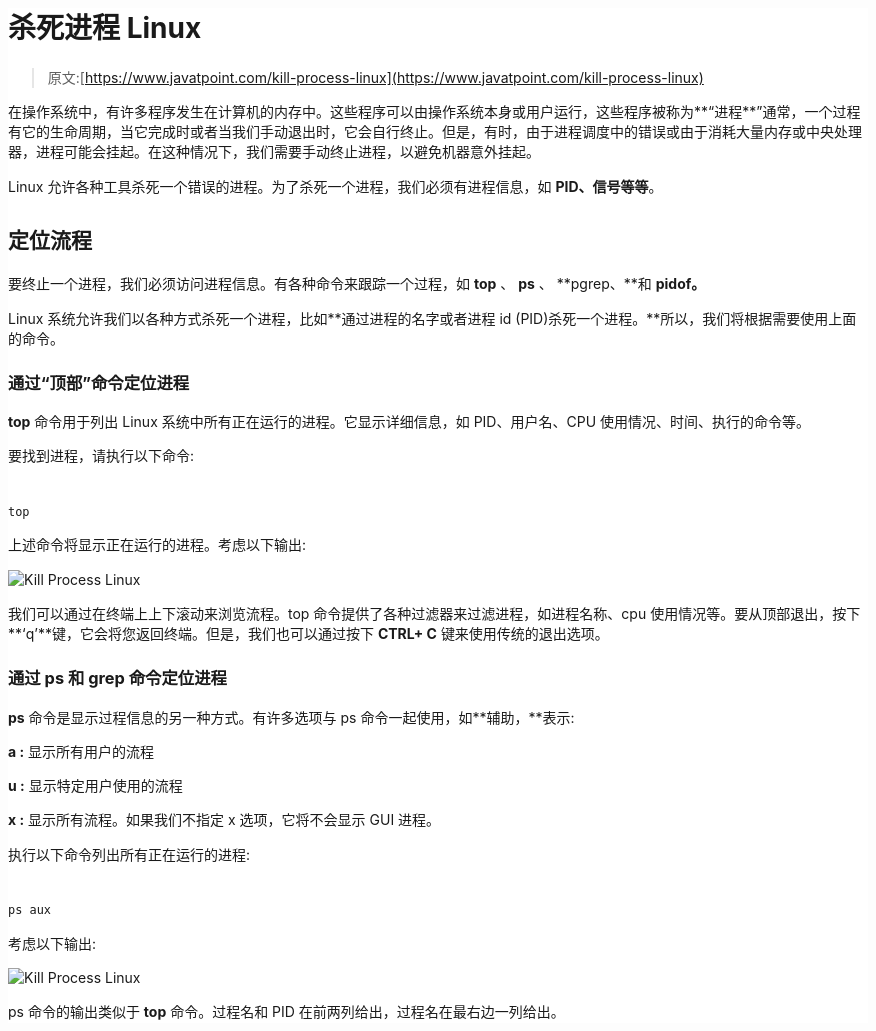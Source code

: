 # 杀死进程 Linux

> 原文:[https://www.javatpoint.com/kill-process-linux](https://www.javatpoint.com/kill-process-linux)

在操作系统中，有许多程序发生在计算机的内存中。这些程序可以由操作系统本身或用户运行，这些程序被称为**“进程**”通常，一个过程有它的生命周期，当它完成时或者当我们手动退出时，它会自行终止。但是，有时，由于进程调度中的错误或由于消耗大量内存或中央处理器，进程可能会挂起。在这种情况下，我们需要手动终止进程，以避免机器意外挂起。

Linux 允许各种工具杀死一个错误的进程。为了杀死一个进程，我们必须有进程信息，如 **PID、信号等等**。

## 定位流程

要终止一个进程，我们必须访问进程信息。有各种命令来跟踪一个过程，如 **top** 、 **ps** 、 **pgrep、**和 **pidof。**

Linux 系统允许我们以各种方式杀死一个进程，比如**通过进程的名字或者进程 id (PID)杀死一个进程。**所以，我们将根据需要使用上面的命令。

### 通过“顶部”命令定位进程

**top** 命令用于列出 Linux 系统中所有正在运行的进程。它显示详细信息，如 PID、用户名、CPU 使用情况、时间、执行的命令等。

要找到进程，请执行以下命令:

```

top

```

上述命令将显示正在运行的进程。考虑以下输出:

![Kill Process Linux](../Images/8294cd8204cc9182158a205b3ca3e511.png)

我们可以通过在终端上上下滚动来浏览流程。top 命令提供了各种过滤器来过滤进程，如进程名称、cpu 使用情况等。要从顶部退出，按下**‘q’**键，它会将您返回终端。但是，我们也可以通过按下 **CTRL+ C** 键来使用传统的退出选项。

### 通过 ps 和 grep 命令定位进程

**ps** 命令是显示过程信息的另一种方式。有许多选项与 ps 命令一起使用，如**辅助，**表示:

**a :** 显示所有用户的流程

**u :** 显示特定用户使用的流程

**x :** 显示所有流程。如果我们不指定 x 选项，它将不会显示 GUI 进程。

执行以下命令列出所有正在运行的进程:

```

ps aux

```

考虑以下输出:

![Kill Process Linux](../Images/2590fa67b35a3a6ac5c816e18b0ad072.png)

ps 命令的输出类似于 **top** 命令。过程名和 PID 在前两列给出，过程名在最右边一列给出。
